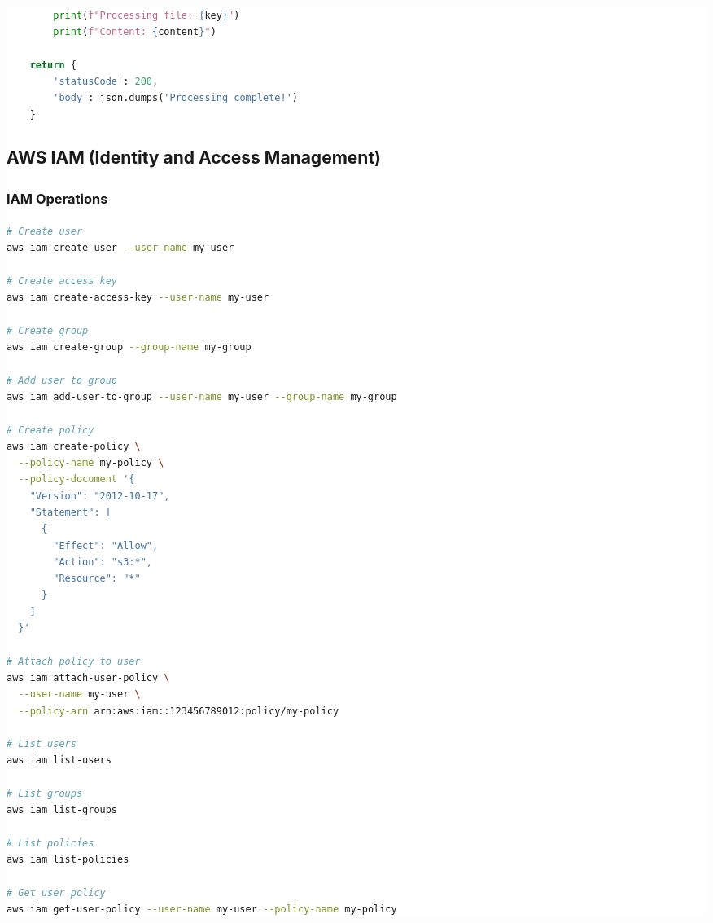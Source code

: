 ```python
        print(f"Processing file: {key}")
        print(f"Content: {content}")
    
    return {
        'statusCode': 200,
        'body': json.dumps('Processing complete!')
    }
```

## AWS IAM (Identity and Access Management)

### IAM Operations
```bash
# Create user
aws iam create-user --user-name my-user

# Create access key
aws iam create-access-key --user-name my-user

# Create group
aws iam create-group --group-name my-group

# Add user to group
aws iam add-user-to-group --user-name my-user --group-name my-group

# Create policy
aws iam create-policy \
  --policy-name my-policy \
  --policy-document '{
    "Version": "2012-10-17",
    "Statement": [
      {
        "Effect": "Allow",
        "Action": "s3:*",
        "Resource": "*"
      }
    ]
  }'

# Attach policy to user
aws iam attach-user-policy \
  --user-name my-user \
  --policy-arn arn:aws:iam::123456789012:policy/my-policy

# List users
aws iam list-users

# List groups
aws iam list-groups

# List policies
aws iam list-policies

# Get user policy
aws iam get-user-policy --user-name my-user --policy-name my-policy
```
